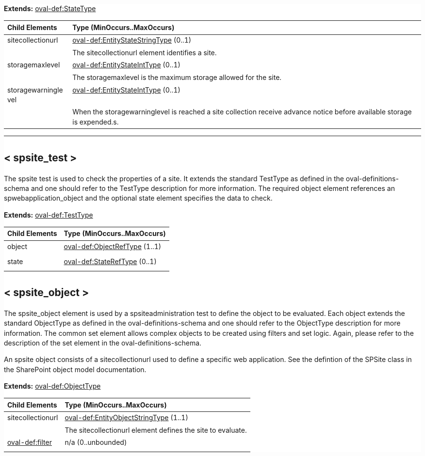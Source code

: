 **Extends:** [oval-def:StateType](oval-definitions-schema.md#StateType) 

| Child Elements | Type (MinOccurs..MaxOccurs) |  
|:-------------- |:--------------------------- |  
| sitecollectionurl | [oval-def:EntityStateStringType](oval-definitions-schema.md#EntityStateStringType)  (0..1) |  
||<div>The sitecollectionurl element identifies a site.</div>|  
| storagemaxlevel | [oval-def:EntityStateIntType](oval-definitions-schema.md#EntityStateIntType)  (0..1) |  
||<div>The storagemaxlevel is the maximum storage allowed for the site.</div>|  
| storagewarninglevel | [oval-def:EntityStateIntType](oval-definitions-schema.md#EntityStateIntType)  (0..1) |  
||<div>When the storagewarninglevel is reached a site collection receive advance notice before available storage is expended.s.</div>|  
  
______________
  
## <a name="spsite_test"></a>< spsite_test >

The spsite test is used to check the properties of a site. It extends the standard TestType as defined in the oval-definitions-schema and one should refer to the TestType description for more information. The required object element references an spwebapplication_object and the optional state element specifies the data to check.

**Extends:** [oval-def:TestType](oval-definitions-schema.md#TestType) 

| Child Elements | Type (MinOccurs..MaxOccurs) |  
|:-------------- |:--------------------------- |  
| object | [oval-def:ObjectRefType](oval-definitions-schema.md#ObjectRefType)  (1..1) |  
|||  
| state | [oval-def:StateRefType](oval-definitions-schema.md#StateRefType)  (0..1) |  
|||  
  
## <a name="spsite_object"></a>< spsite_object >

The spsite_object element is used by a spsiteadministration test to define the object to be evaluated. Each object extends the standard ObjectType as defined in the oval-definitions-schema and one should refer to the ObjectType description for more information. The common set element allows complex objects to be created using filters and set logic. Again, please refer to the description of the set element in the oval-definitions-schema.

An spsite object consists of a sitecollectionurl used to define a specific web application. See the defintion of the SPSite class in the SharePoint object model documentation.

**Extends:** [oval-def:ObjectType](oval-definitions-schema.md#ObjectType) 

| Child Elements | Type (MinOccurs..MaxOccurs) |  
|:-------------- |:--------------------------- |  
| sitecollectionurl | [oval-def:EntityObjectStringType](oval-definitions-schema.md#EntityObjectStringType)  (1..1) |  
||<div>The sitecollectionurl element defines the site to evaluate.</div>|  
| [oval-def:filter](oval-definitions-schema.md#filter)  | n/a (0..unbounded) |  
|||  
  